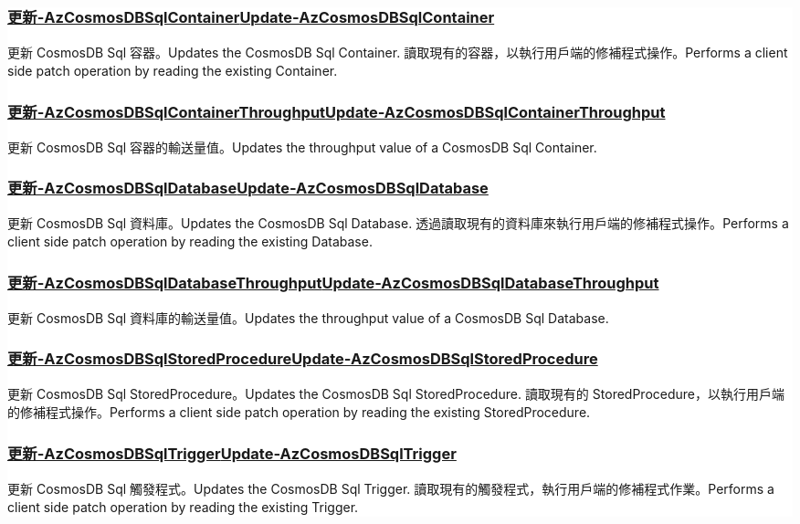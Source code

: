 ### [<span data-ttu-id="c56b4-287">更新-AzCosmosDBSqlContainer</span><span class="sxs-lookup"><span data-stu-id="c56b4-287">Update-AzCosmosDBSqlContainer</span></span>](Update-AzCosmosDBSqlContainer.md)
<span data-ttu-id="c56b4-288">更新 CosmosDB Sql 容器。</span><span class="sxs-lookup"><span data-stu-id="c56b4-288">Updates the CosmosDB Sql Container.</span></span> <span data-ttu-id="c56b4-289">讀取現有的容器，以執行用戶端的修補程式操作。</span><span class="sxs-lookup"><span data-stu-id="c56b4-289">Performs a client side patch operation by reading the existing Container.</span></span>

### [<span data-ttu-id="c56b4-290">更新-AzCosmosDBSqlContainerThroughput</span><span class="sxs-lookup"><span data-stu-id="c56b4-290">Update-AzCosmosDBSqlContainerThroughput</span></span>](Update-AzCosmosDBSqlContainerThroughput.md)
<span data-ttu-id="c56b4-291">更新 CosmosDB Sql 容器的輸送量值。</span><span class="sxs-lookup"><span data-stu-id="c56b4-291">Updates the throughput value of a CosmosDB Sql Container.</span></span>

### [<span data-ttu-id="c56b4-292">更新-AzCosmosDBSqlDatabase</span><span class="sxs-lookup"><span data-stu-id="c56b4-292">Update-AzCosmosDBSqlDatabase</span></span>](Update-AzCosmosDBSqlDatabase.md)
<span data-ttu-id="c56b4-293">更新 CosmosDB Sql 資料庫。</span><span class="sxs-lookup"><span data-stu-id="c56b4-293">Updates the CosmosDB Sql Database.</span></span> <span data-ttu-id="c56b4-294">透過讀取現有的資料庫來執行用戶端的修補程式操作。</span><span class="sxs-lookup"><span data-stu-id="c56b4-294">Performs a client side patch operation by reading the existing Database.</span></span>

### [<span data-ttu-id="c56b4-295">更新-AzCosmosDBSqlDatabaseThroughput</span><span class="sxs-lookup"><span data-stu-id="c56b4-295">Update-AzCosmosDBSqlDatabaseThroughput</span></span>](Update-AzCosmosDBSqlDatabaseThroughput.md)
<span data-ttu-id="c56b4-296">更新 CosmosDB Sql 資料庫的輸送量值。</span><span class="sxs-lookup"><span data-stu-id="c56b4-296">Updates the throughput value of a CosmosDB Sql Database.</span></span>

### [<span data-ttu-id="c56b4-297">更新-AzCosmosDBSqlStoredProcedure</span><span class="sxs-lookup"><span data-stu-id="c56b4-297">Update-AzCosmosDBSqlStoredProcedure</span></span>](Update-AzCosmosDBSqlStoredProcedure.md)
<span data-ttu-id="c56b4-298">更新 CosmosDB Sql StoredProcedure。</span><span class="sxs-lookup"><span data-stu-id="c56b4-298">Updates the CosmosDB Sql StoredProcedure.</span></span> <span data-ttu-id="c56b4-299">讀取現有的 StoredProcedure，以執行用戶端的修補程式操作。</span><span class="sxs-lookup"><span data-stu-id="c56b4-299">Performs a client side patch operation by reading the existing StoredProcedure.</span></span>

### [<span data-ttu-id="c56b4-300">更新-AzCosmosDBSqlTrigger</span><span class="sxs-lookup"><span data-stu-id="c56b4-300">Update-AzCosmosDBSqlTrigger</span></span>](Update-AzCosmosDBSqlTrigger.md)
<span data-ttu-id="c56b4-301">更新 CosmosDB Sql 觸發程式。</span><span class="sxs-lookup"><span data-stu-id="c56b4-301">Updates the CosmosDB Sql Trigger.</span></span> <span data-ttu-id="c56b4-302">讀取現有的觸發程式，執行用戶端的修補程式作業。</span><span class="sxs-lookup"><span data-stu-id="c56b4-302">Performs a client side patch operation by reading the existing Trigger.</span></span>

